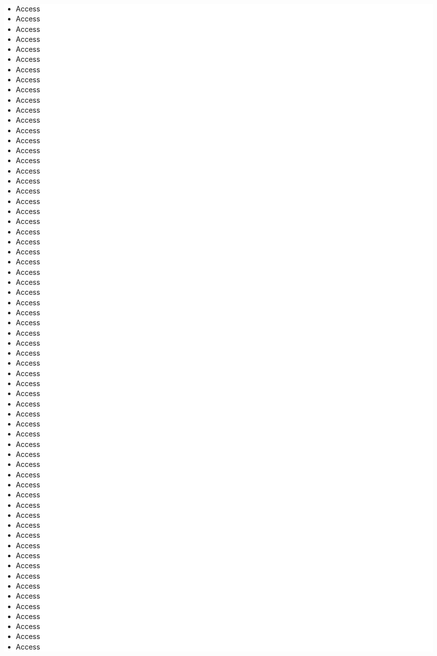 - Access
- Access
- Access
- Access
- Access
- Access
- Access
- Access
- Access
- Access
- Access
- Access
- Access
- Access
- Access
- Access
- Access
- Access
- Access
- Access
- Access
- Access
- Access
- Access
- Access
- Access
- Access
- Access
- Access
- Access
- Access
- Access
- Access
- Access
- Access
- Access
- Access
- Access
- Access
- Access
- Access
- Access
- Access
- Access
- Access
- Access
- Access
- Access
- Access
- Access
- Access
- Access
- Access
- Access
- Access
- Access
- Access
- Access
- Access
- Access
- Access
- Access
- Access
- Access